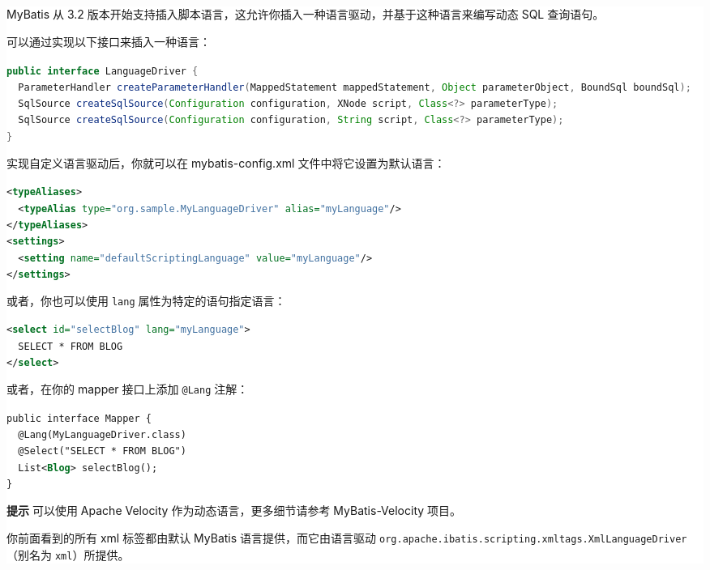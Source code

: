 MyBatis 从 3.2 版本开始支持插入脚本语言，这允许你插入一种语言驱动，并基于这种语言来编写动态 SQL 查询语句。

可以通过实现以下接口来插入一种语言：

```java
public interface LanguageDriver {
  ParameterHandler createParameterHandler(MappedStatement mappedStatement, Object parameterObject, BoundSql boundSql);
  SqlSource createSqlSource(Configuration configuration, XNode script, Class<?> parameterType);
  SqlSource createSqlSource(Configuration configuration, String script, Class<?> parameterType);
}
```

实现自定义语言驱动后，你就可以在 mybatis-config.xml 文件中将它设置为默认语言：

```xml
<typeAliases>
  <typeAlias type="org.sample.MyLanguageDriver" alias="myLanguage"/>
</typeAliases>
<settings>
  <setting name="defaultScriptingLanguage" value="myLanguage"/>
</settings>
```

或者，你也可以使用 `lang` 属性为特定的语句指定语言：

```xml
<select id="selectBlog" lang="myLanguage">
  SELECT * FROM BLOG
</select>
```

或者，在你的 mapper 接口上添加 `@Lang` 注解：

```xml
public interface Mapper {
  @Lang(MyLanguageDriver.class)
  @Select("SELECT * FROM BLOG")
  List<Blog> selectBlog();
}
```

**提示** 可以使用 Apache Velocity 作为动态语言，更多细节请参考 MyBatis-Velocity 项目。

你前面看到的所有 xml 标签都由默认 MyBatis 语言提供，而它由语言驱动 `org.apache.ibatis.scripting.xmltags.XmlLanguageDriver`（别名为 `xml`）所提供。